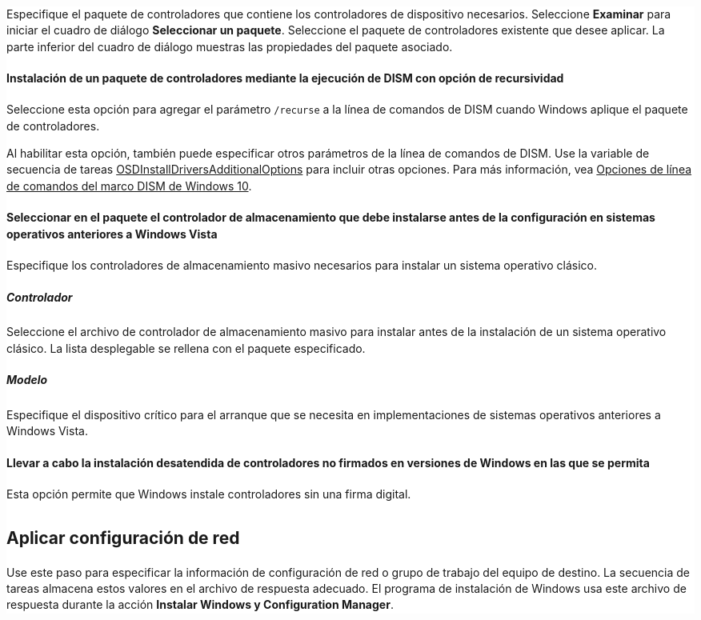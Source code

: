 Especifique el paquete de controladores que contiene los controladores de dispositivo necesarios. Seleccione **Examinar** para iniciar el cuadro de diálogo **Seleccionar un paquete**. Seleccione el paquete de controladores existente que desee aplicar. La parte inferior del cuadro de diálogo muestras las propiedades del paquete asociado.  

#### <a name="install-driver-package-via-running-dism-with-recurse-option"></a>Instalación de un paquete de controladores mediante la ejecución de DISM con opción de recursividad

Seleccione esta opción para agregar el parámetro `/recurse` a la línea de comandos de DISM cuando Windows aplique el paquete de controladores.

Al habilitar esta opción, también puede especificar otros parámetros de la línea de comandos de DISM. Use la variable de secuencia de tareas [OSDInstallDriversAdditionalOptions](task-sequence-variables.md#OSDInstallDriversAdditionalOptions) para incluir otras opciones. Para más información, vea [Opciones de línea de comandos del marco DISM de Windows 10](/windows-hardware/manufacture/desktop/deployment-image-servicing-and-management--dism--command-line-options).

#### <a name="select-the-mass-storage-driver-within-the-package-that-needs-to-be-installed-before-setup-on-pre-windows-vista-operating-systems"></a>Seleccionar en el paquete el controlador de almacenamiento que debe instalarse antes de la configuración en sistemas operativos anteriores a Windows Vista

Especifique los controladores de almacenamiento masivo necesarios para instalar un sistema operativo clásico.  

##### <a name="driver"></a>Controlador

Seleccione el archivo de controlador de almacenamiento masivo para instalar antes de la instalación de un sistema operativo clásico. La lista desplegable se rellena con el paquete especificado.  

##### <a name="model"></a>Modelo

Especifique el dispositivo crítico para el arranque que se necesita en implementaciones de sistemas operativos anteriores a Windows Vista.  

#### <a name="do-unattended-installation-of-unsigned-drivers-on-version-of-windows-where-this-is-allowed"></a>Llevar a cabo la instalación desatendida de controladores no firmados en versiones de Windows en las que se permita

Esta opción permite que Windows instale controladores sin una firma digital.  



## <a name="apply-network-settings"></a><a name="BKMK_ApplyNetworkSettings"></a> Aplicar configuración de red  

Use este paso para especificar la información de configuración de red o grupo de trabajo del equipo de destino. La secuencia de tareas almacena estos valores en el archivo de respuesta adecuado. El programa de instalación de Windows usa este archivo de respuesta durante la acción **Instalar Windows y Configuration Manager**.  
